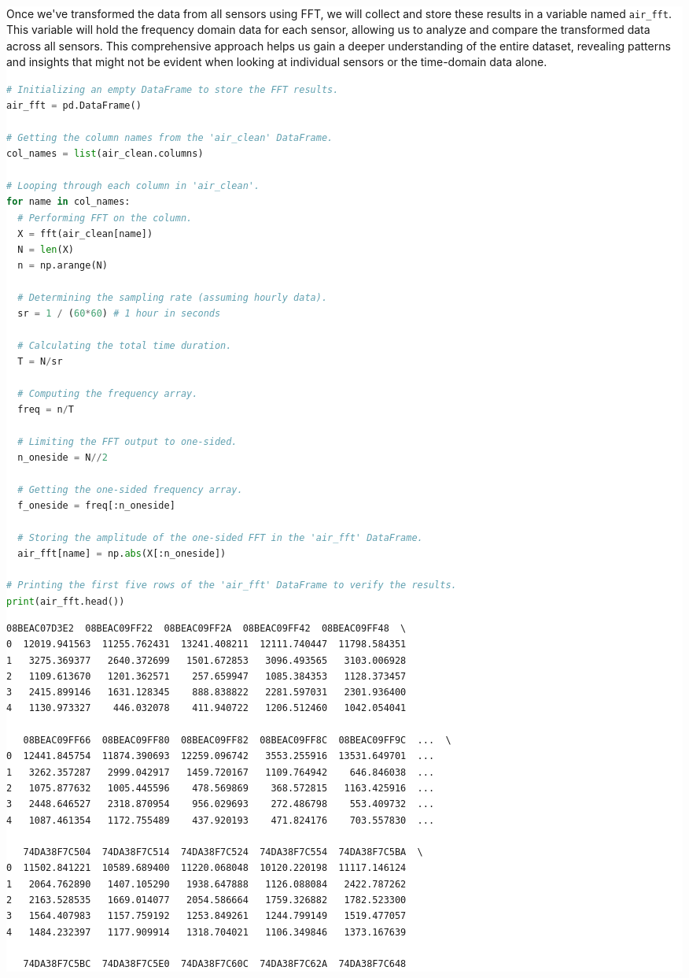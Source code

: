 Once we've transformed the data from all sensors using FFT, we will collect and store these results in a variable named `air_fft`. This variable will hold the frequency domain data for each sensor, allowing us to analyze and compare the transformed data across all sensors. This comprehensive approach helps us gain a deeper understanding of the entire dataset, revealing patterns and insights that might not be evident when looking at individual sensors or the time-domain data alone.

```python
# Initializing an empty DataFrame to store the FFT results.
air_fft = pd.DataFrame()

# Getting the column names from the 'air_clean' DataFrame.
col_names = list(air_clean.columns)

# Looping through each column in 'air_clean'.
for name in col_names:
  # Performing FFT on the column.
  X = fft(air_clean[name])
  N = len(X)
  n = np.arange(N)

  # Determining the sampling rate (assuming hourly data).
  sr = 1 / (60*60) # 1 hour in seconds

  # Calculating the total time duration.
  T = N/sr

  # Computing the frequency array.
  freq = n/T 

  # Limiting the FFT output to one-sided.
  n_oneside = N//2

  # Getting the one-sided frequency array.
  f_oneside = freq[:n_oneside]

  # Storing the amplitude of the one-sided FFT in the 'air_fft' DataFrame.
  air_fft[name] = np.abs(X[:n_oneside])

# Printing the first five rows of the 'air_fft' DataFrame to verify the results.
print(air_fft.head())
```

```
08BEAC07D3E2  08BEAC09FF22  08BEAC09FF2A  08BEAC09FF42  08BEAC09FF48  \
0  12019.941563  11255.762431  13241.408211  12111.740447  11798.584351   
1   3275.369377   2640.372699   1501.672853   3096.493565   3103.006928   
2   1109.613670   1201.362571    257.659947   1085.384353   1128.373457   
3   2415.899146   1631.128345    888.838822   2281.597031   2301.936400   
4   1130.973327    446.032078    411.940722   1206.512460   1042.054041   

   08BEAC09FF66  08BEAC09FF80  08BEAC09FF82  08BEAC09FF8C  08BEAC09FF9C  ...  \
0  12441.845754  11874.390693  12259.096742   3553.255916  13531.649701  ...   
1   3262.357287   2999.042917   1459.720167   1109.764942    646.846038  ...   
2   1075.877632   1005.445596    478.569869    368.572815   1163.425916  ...   
3   2448.646527   2318.870954    956.029693    272.486798    553.409732  ...   
4   1087.461354   1172.755489    437.920193    471.824176    703.557830  ...   

   74DA38F7C504  74DA38F7C514  74DA38F7C524  74DA38F7C554  74DA38F7C5BA  \
0  11502.841221  10589.689400  11220.068048  10120.220198  11117.146124   
1   2064.762890   1407.105290   1938.647888   1126.088084   2422.787262   
2   2163.528535   1669.014077   2054.586664   1759.326882   1782.523300   
3   1564.407983   1157.759192   1253.849261   1244.799149   1519.477057   
4   1484.232397   1177.909914   1318.704021   1106.349846   1373.167639   

   74DA38F7C5BC  74DA38F7C5E0  74DA38F7C60C  74DA38F7C62A  74DA38F7C648  
```